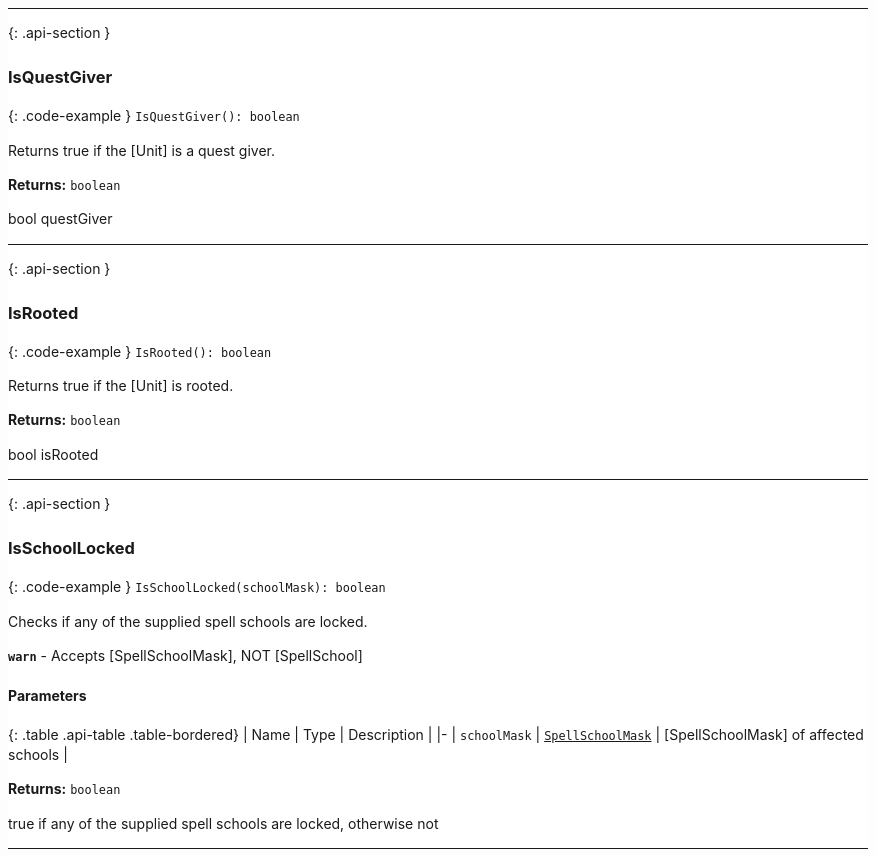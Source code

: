 ___

{: .api-section }
### IsQuestGiver

{: .code-example }
`IsQuestGiver(): boolean`

Returns true if the [Unit] is a quest giver.

**Returns:** 
`boolean`

bool questGiver

___

{: .api-section }
### IsRooted

{: .code-example }
`IsRooted(): boolean`

Returns true if the [Unit] is rooted.

**Returns:** 
`boolean`

bool isRooted

___

{: .api-section }
### IsSchoolLocked

{: .code-example }
`IsSchoolLocked(schoolMask): boolean`

Checks if any of the supplied spell schools are locked.

**`warn`** - Accepts [SpellSchoolMask], NOT [SpellSchool]

#### Parameters

{: .table .api-table .table-bordered}
| Name | Type | Description |
|-
| `schoolMask` | [`SpellSchoolMask`](../enums/SpellSchoolMask) | [SpellSchoolMask] of affected schools |

**Returns:** 
`boolean`

true if any of the supplied spell schools are locked, otherwise not

___
